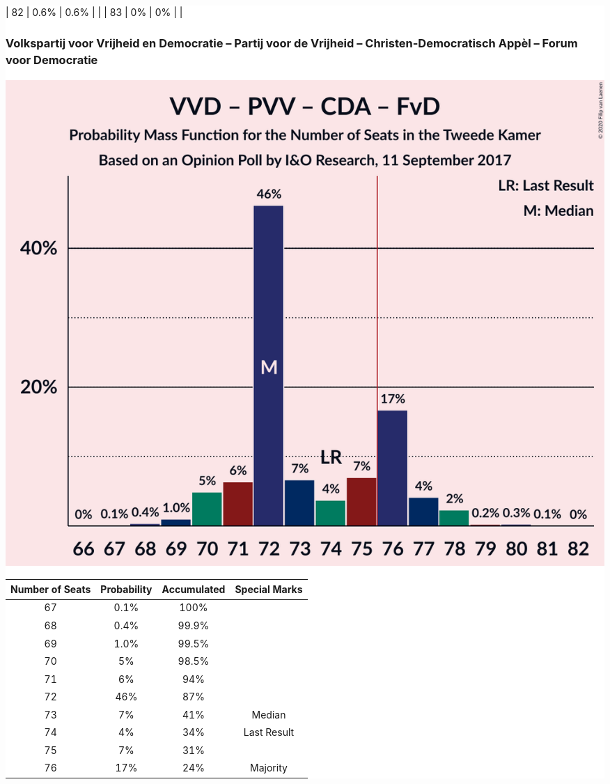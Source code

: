 | 82 | 0.6% | 0.6% |  |
| 83 | 0% | 0% |  |

### Volkspartij voor Vrijheid en Democratie – Partij voor de Vrijheid – Christen-Democratisch Appèl – Forum voor Democratie

![Graph with seats probability mass function not yet produced](2017-09-11-IOResearch-coalitions-seats-pmf-vvd–pvv–cda–fvd.png "Seats Probability Mass Function")

| Number of Seats | Probability | Accumulated | Special Marks |
|:---------------:|:-----------:|:-----------:|:-------------:|
| 67 | 0.1% | 100% |  |
| 68 | 0.4% | 99.9% |  |
| 69 | 1.0% | 99.5% |  |
| 70 | 5% | 98.5% |  |
| 71 | 6% | 94% |  |
| 72 | 46% | 87% |  |
| 73 | 7% | 41% | Median |
| 74 | 4% | 34% | Last Result |
| 75 | 7% | 31% |  |
| 76 | 17% | 24% | Majority |